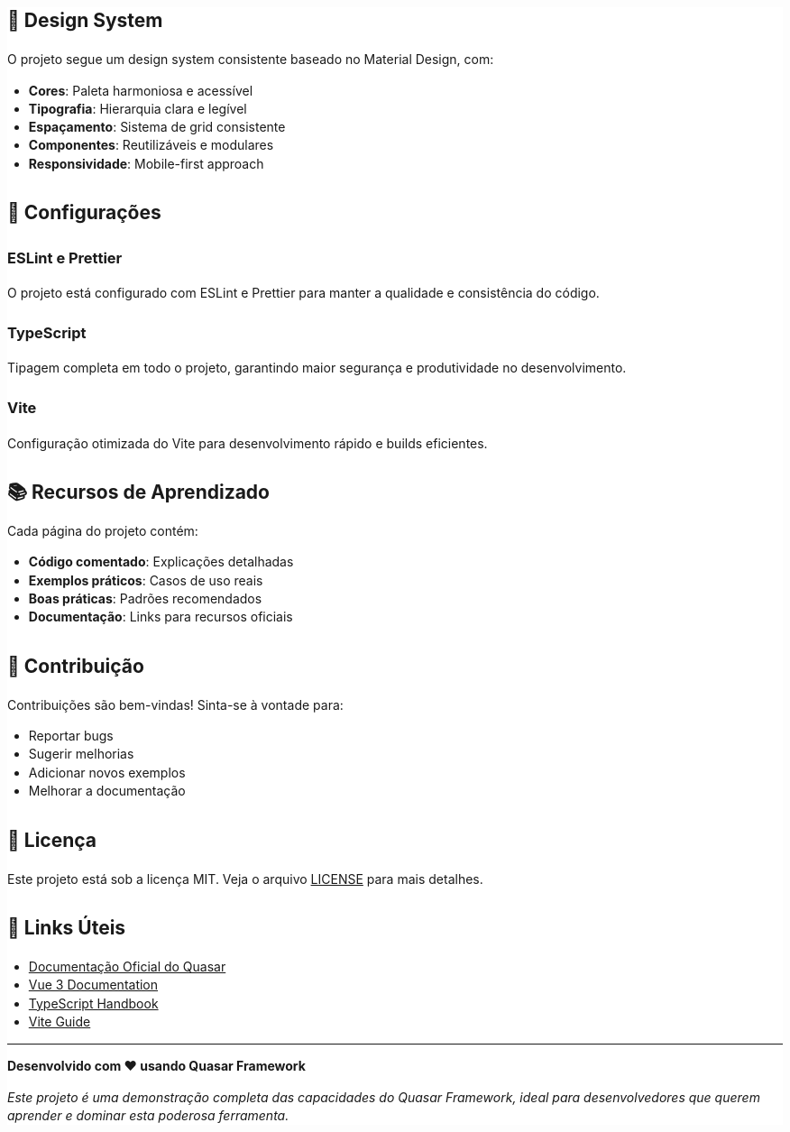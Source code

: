 ## 🎨 Design System

O projeto segue um design system consistente baseado no Material Design, com:

- **Cores**: Paleta harmoniosa e acessível
- **Tipografia**: Hierarquia clara e legível
- **Espaçamento**: Sistema de grid consistente
- **Componentes**: Reutilizáveis e modulares
- **Responsividade**: Mobile-first approach

## 🔧 Configurações

### ESLint e Prettier
O projeto está configurado com ESLint e Prettier para manter a qualidade e consistência do código.

### TypeScript
Tipagem completa em todo o projeto, garantindo maior segurança e produtividade no desenvolvimento.

### Vite
Configuração otimizada do Vite para desenvolvimento rápido e builds eficientes.

## 📚 Recursos de Aprendizado

Cada página do projeto contém:
- **Código comentado**: Explicações detalhadas
- **Exemplos práticos**: Casos de uso reais
- **Boas práticas**: Padrões recomendados
- **Documentação**: Links para recursos oficiais

## 🤝 Contribuição

Contribuições são bem-vindas! Sinta-se à vontade para:
- Reportar bugs
- Sugerir melhorias
- Adicionar novos exemplos
- Melhorar a documentação

## 📄 Licença

Este projeto está sob a licença MIT. Veja o arquivo [LICENSE](LICENSE) para mais detalhes.

## 🔗 Links Úteis

- [Documentação Oficial do Quasar](https://quasar.dev/)
- [Vue 3 Documentation](https://vuejs.org/)
- [TypeScript Handbook](https://www.typescriptlang.org/docs/)
- [Vite Guide](https://vitejs.dev/guide/)

---

**Desenvolvido com ❤️ usando Quasar Framework**

*Este projeto é uma demonstração completa das capacidades do Quasar Framework, ideal para desenvolvedores que querem aprender e dominar esta poderosa ferramenta.*
